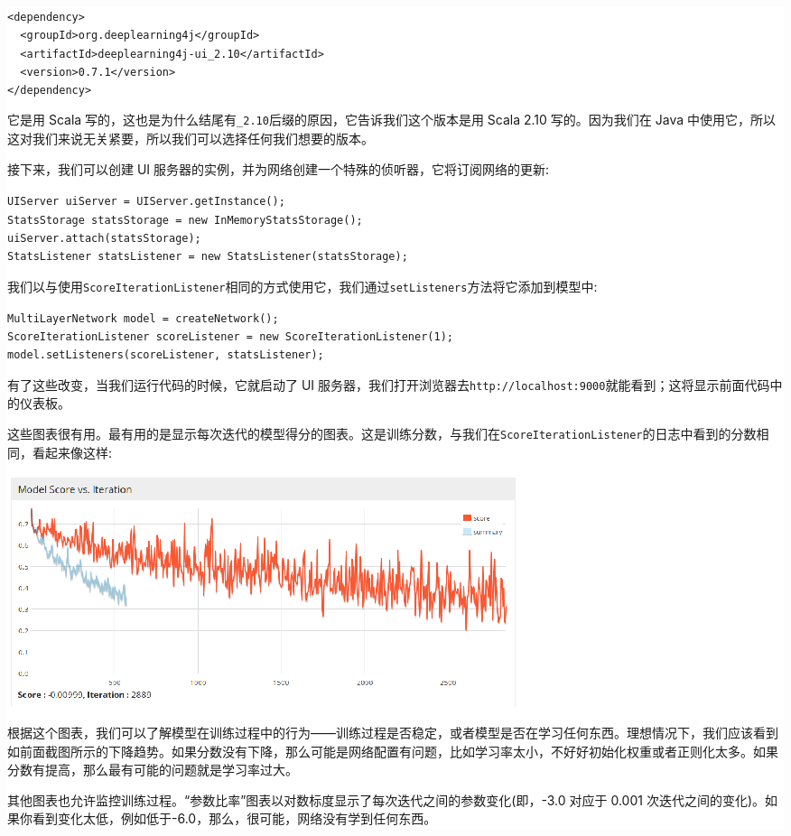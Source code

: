 ```
<dependency>
  <groupId>org.deeplearning4j</groupId>
  <artifactId>deeplearning4j-ui_2.10</artifactId>
  <version>0.7.1</version>
</dependency>

```

它是用 Scala 写的，这也是为什么结尾有`_2.10`后缀的原因，它告诉我们这个版本是用 Scala 2.10 写的。因为我们在 Java 中使用它，所以这对我们来说无关紧要，所以我们可以选择任何我们想要的版本。

接下来，我们可以创建 UI 服务器的实例，并为网络创建一个特殊的侦听器，它将订阅网络的更新:

```
UIServer uiServer = UIServer.getInstance();
StatsStorage statsStorage = new InMemoryStatsStorage();
uiServer.attach(statsStorage);
StatsListener statsListener = new StatsListener(statsStorage);

```

我们以与使用`ScoreIterationListener`相同的方式使用它，我们通过`setListeners`方法将它添加到模型中:

```
MultiLayerNetwork model = createNetwork();
ScoreIterationListener scoreListener = new ScoreIterationListener(1);
model.setListeners(scoreListener, statsListener);

```

有了这些改变，当我们运行代码的时候，它就启动了 UI 服务器，我们打开浏览器去`http://localhost:9000`就能看到；这将显示前面代码中的仪表板。

这些图表很有用。最有用的是显示每次迭代的模型得分的图表。这是训练分数，与我们在`ScoreIterationListener`的日志中看到的分数相同，看起来像这样:

![](img/dl4-dashbord-overview-perf.png)

根据这个图表，我们可以了解模型在训练过程中的行为——训练过程是否稳定，或者模型是否在学习任何东西。理想情况下，我们应该看到如前面截图所示的下降趋势。如果分数没有下降，那么可能是网络配置有问题，比如学习率太小，不好好初始化权重或者正则化太多。如果分数有提高，那么最有可能的问题就是学习率过大。

其他图表也允许监控训练过程。“参数比率”图表以对数标度显示了每次迭代之间的参数变化(即，-3.0 对应于 0.001 次迭代之间的变化)。如果你看到变化太低，例如低于-6.0，那么，很可能，网络没有学到任何东西。
